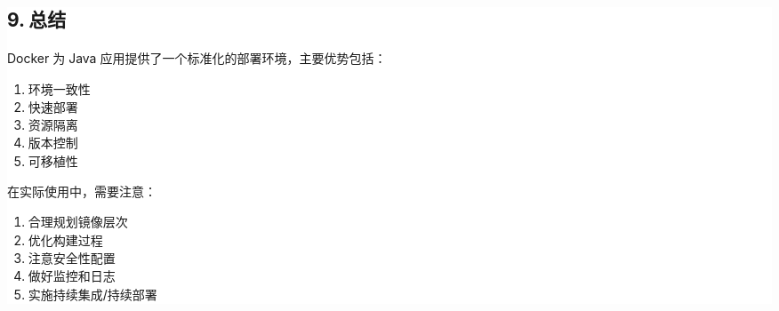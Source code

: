 ## 9. 总结

Docker 为 Java 应用提供了一个标准化的部署环境，主要优势包括：

1. 环境一致性
2. 快速部署
3. 资源隔离
4. 版本控制
5. 可移植性

在实际使用中，需要注意：

1. 合理规划镜像层次
2. 优化构建过程
3. 注意安全性配置
4. 做好监控和日志
5. 实施持续集成/持续部署
